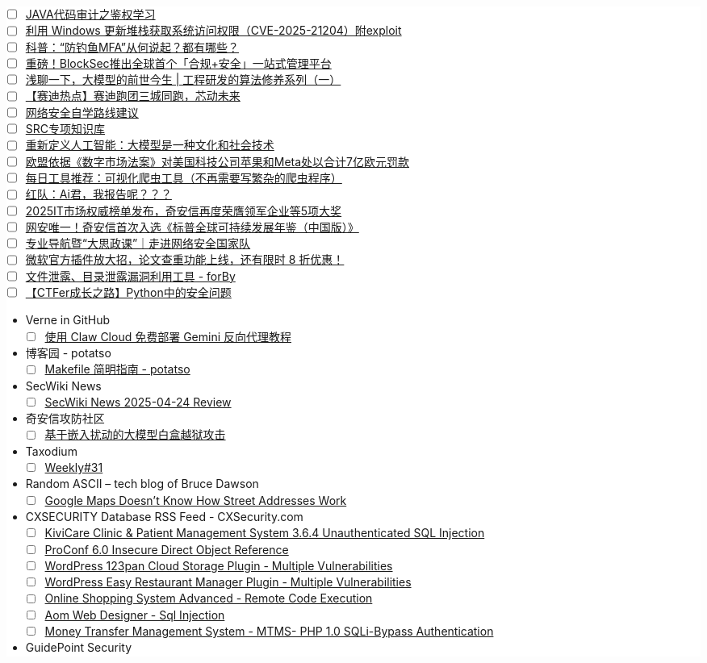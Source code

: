   - [ ] [JAVA代码审计之鉴权学习](https://mp.weixin.qq.com/s?__biz=Mzg3OTUxNTU2NQ==&mid=2247490380&idx=1&sn=0b28eb5b7cad4653b2c8aceab4d0d658)
  - [ ] [利用 Windows 更新堆栈获取系统访问权限（CVE-2025-21204）附exploit](https://mp.weixin.qq.com/s?__biz=Mzg3OTUxNTU2NQ==&mid=2247490380&idx=2&sn=446486a4658f2a6bd6e87f68737311de)
  - [ ] [科普：“防钓鱼MFA”从何说起？都有哪些？](https://mp.weixin.qq.com/s?__biz=Mzg3OTUxNTU2NQ==&mid=2247490380&idx=4&sn=6b1d9991c60a9854ee094b1f26cf8ec8)
  - [ ] [重磅！BlockSec推出全球首个「合规+安全」一站式管理平台](https://mp.weixin.qq.com/s?__biz=Mzg3OTUxNTU2NQ==&mid=2247490380&idx=5&sn=4b600ebd729aa29228415e708a7836aa)
  - [ ] [浅聊一下，大模型的前世今生 | 工程研发的算法修养系列（一）](https://mp.weixin.qq.com/s?__biz=MzU1ODEzNjI2NA==&mid=2247573836&idx=1&sn=38bc65332e0908d9bbe9dd3f221bf8af)
  - [ ] [【赛迪热点】赛迪跑团三城同跑，芯动未来](https://mp.weixin.qq.com/s?__biz=MjM5NzYwNDU0Mg==&mid=2649251804&idx=1&sn=31ddea03750a7c19fe228cd5cc8c54ac)
  - [ ] [网络安全自学路线建议](https://mp.weixin.qq.com/s?__biz=Mzg2ODYxMzY3OQ==&mid=2247519074&idx=1&sn=dc60cb74ef3a9b169639c20d557f3448)
  - [ ] [SRC专项知识库](https://mp.weixin.qq.com/s?__biz=Mzg2ODYxMzY3OQ==&mid=2247519074&idx=2&sn=73a4a74917b9140fabd85703bf95348d)
  - [ ] [重新定义人工智能：大模型是一种文化和社会技术](https://mp.weixin.qq.com/s?__biz=MzI1OTExNDY1NQ==&mid=2651620730&idx=1&sn=8bf97c7369a92ecd6ed677b9fc5304c3)
  - [ ] [欧盟依据《数字市场法案》对美国科技公司苹果和Meta处以合计7亿欧元罚款](https://mp.weixin.qq.com/s?__biz=MzI1OTExNDY1NQ==&mid=2651620730&idx=2&sn=394b6326d68226274f3d869f3236569c)
  - [ ] [每日工具推荐：可视化爬虫工具（不再需要写繁杂的爬虫程序）](https://mp.weixin.qq.com/s?__biz=MzU4MjYxNTYwNA==&mid=2247487665&idx=1&sn=4da8e75733231ee76007c424e96aaa69)
  - [ ] [红队：Ai君，我报告呢？？？](https://mp.weixin.qq.com/s?__biz=MzI4Njk5NjY4OQ==&mid=2247486273&idx=1&sn=4234cc50e0d6d0783552bf7be3998085)
  - [ ] [2025IT市场权威榜单发布，奇安信再度荣膺领军企业等5项大奖](https://mp.weixin.qq.com/s?__biz=MzU0NDk0NTAwMw==&mid=2247626391&idx=1&sn=696a5c617d51b008f1c0af3eed35d684)
  - [ ] [网安唯一！奇安信首次入选《标普全球可持续发展年鉴（中国版）》](https://mp.weixin.qq.com/s?__biz=MzU0NDk0NTAwMw==&mid=2247626391&idx=2&sn=98b21d8b6e1a4aa7892d02da4a693f80)
  - [ ] [专业导航暨“大思政课”｜走进网络安全国家队](https://mp.weixin.qq.com/s?__biz=MzU0NDk0NTAwMw==&mid=2247626391&idx=3&sn=cab87321749b4e91776ddf0e1d88f90c)
  - [ ] [微软官方插件放大招，论文查重功能上线，还有限时 8 折优惠！](https://mp.weixin.qq.com/s?__biz=MzI2MjcwMTgwOQ==&mid=2247492340&idx=1&sn=ccfecadcb594fc58a00cb1eccf88b200)
  - [ ] [文件泄露、目录泄露漏洞利用工具 - forBy](https://mp.weixin.qq.com/s?__biz=MzIzNTE0Mzc0OA==&mid=2247486269&idx=1&sn=be0f4d08f2234fdb76c1956104204e03)
  - [ ] [【CTFer成长之路】Python中的安全问题](https://mp.weixin.qq.com/s?__biz=Mzg5NTU2NjA1Mw==&mid=2247501568&idx=1&sn=decc9a02756538a8084eea19af79ccb3)
- Verne in GitHub
  - [ ] [使用 Claw Cloud 免费部署 Gemini 反向代理教程](https://blog.einverne.info/post/2025/04/claw-cloud-run-gemini-proxy.html)
- 博客园 - potatso
  - [ ] [Makefile 简明指南 - potatso](https://www.cnblogs.com/potatso/p/18844501)
- SecWiki News
  - [ ] [SecWiki News 2025-04-24 Review](http://www.sec-wiki.com/?2025-04-24)
- 奇安信攻防社区
  - [ ] [基于嵌入扰动的大模型白盒越狱攻击](https://forum.butian.net/share/4284)
- Taxodium
  - [ ] [Weekly#31](https://taxodium.ink//31.html)
- Random ASCII – tech blog of Bruce Dawson
  - [ ] [Google Maps Doesn’t Know How Street Addresses Work](https://randomascii.wordpress.com/2025/04/24/google-maps-doesnt-know-how-street-addresses-work/)
- CXSECURITY Database RSS Feed - CXSecurity.com
  - [ ] [KiviCare Clinic & Patient Management System 3.6.4 Unauthenticated SQL Injection](https://cxsecurity.com/issue/WLB-2025040038)
  - [ ] [ProConf 6.0  Insecure Direct Object Reference](https://cxsecurity.com/issue/WLB-2025040037)
  - [ ] [WordPress 123pan Cloud Storage Plugin - Multiple Vulnerabilities](https://cxsecurity.com/issue/WLB-2025040036)
  - [ ] [WordPress Easy Restaurant Manager Plugin - Multiple Vulnerabilities](https://cxsecurity.com/issue/WLB-2025040035)
  - [ ] [Online Shopping System Advanced - Remote Code Execution](https://cxsecurity.com/issue/WLB-2025040034)
  - [ ] [Aom Web Designer - Sql Injection](https://cxsecurity.com/issue/WLB-2025040033)
  - [ ] [Money Transfer Management System - MTMS- PHP 1.0 SQLi-Bypass Authentication](https://cxsecurity.com/issue/WLB-2025040032)
- GuidePoint Security